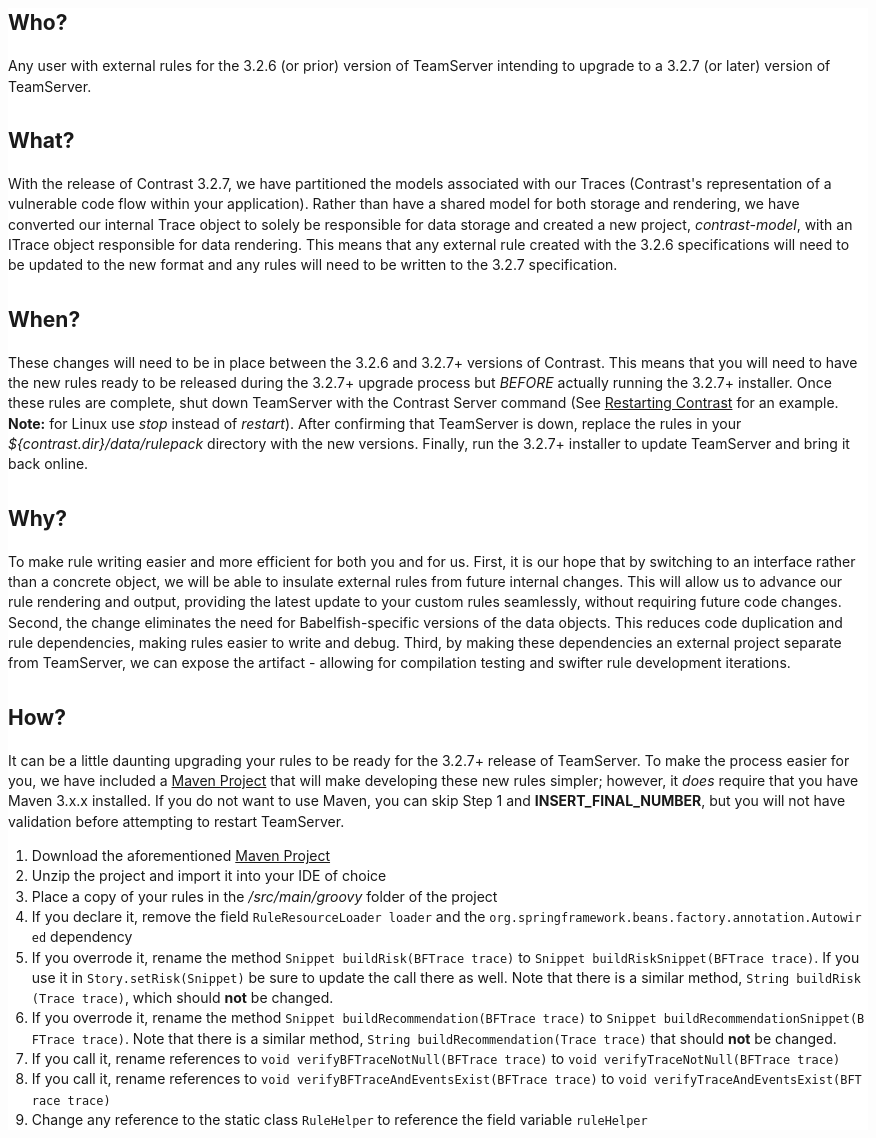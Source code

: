 

## Who?
Any user with external rules for the 3.2.6 (or prior) version of TeamServer intending to upgrade to a 3.2.7 (or later) version of TeamServer.

## What?
With the release of Contrast 3.2.7, we have partitioned the models associated with our Traces (Contrast's representation of a vulnerable code flow within your application). Rather than have a shared model for both storage and rendering, we have converted our internal Trace object to solely be responsible for data storage and created a new project, *contrast-model*, with an ITrace object responsible for data rendering. This means that any external rule created with the 3.2.6 specifications will need to be updated to the new format and any rules will need to be written to the 3.2.7 specification. 

## When? 
These changes will need to be in place between the 3.2.6 and 3.2.7+ versions of Contrast. This means that you will need to have the new rules ready to be released during the 3.2.7+ upgrade process but *BEFORE* actually running the 3.2.7+ installer. Once these rules are complete, shut down TeamServer with the Contrast Server command (See [Restarting Contrast](installation_setupinstall.html#restart) for an example. **Note:** for Linux use *stop* instead of *restart*). After confirming that TeamServer is down, replace the rules in your *${contrast.dir}/data/rulepack* directory with the new versions. Finally, run the 3.2.7+ installer to update TeamServer and bring it back online. 

## Why?
To make rule writing easier and more efficient for both you and for us. First, it is our hope that by switching to an interface rather than a concrete object, we will be able to insulate external rules from future internal changes. This will allow us to advance our rule rendering and output, providing the latest update to your custom rules seamlessly, without requiring future code changes. Second, the change eliminates the need for Babelfish-specific versions of the data objects. This reduces code duplication and rule dependencies, making rules easier to write and debug. Third, by making these dependencies an external project separate from TeamServer, we can expose the artifact - allowing for compilation testing and swifter rule development iterations. 

## How?
It can be a little daunting upgrading your rules to be ready for the 3.2.7+ release of TeamServer. To make the process easier for you, we have included a <a href="/assets/attachments/level_2_rules/contrast_rule_writer.zip">Maven Project</a> that will make developing these new rules simpler; however, it *does* require that you have Maven 3.x.x installed. If you do not want to use Maven, you can skip Step 1 and **INSERT_FINAL_NUMBER**, but you will not have validation before attempting to restart TeamServer.

1. Download the aforementioned <a href="/assets/attachments/level_2_rules/contrast_rule_writer.zip">Maven Project</a>  
2. Unzip the project and import it into your IDE of choice
3. Place a copy of your rules in the */src/main/groovy* folder of the project
4. If you declare it, remove the field ```RuleResourceLoader loader``` and the ```org.springframework.beans.factory.annotation.Autowired``` dependency
5. If you overrode it, rename the method ```Snippet buildRisk(BFTrace trace)``` to ```Snippet buildRiskSnippet(BFTrace trace)```. If you use it in ```Story.setRisk(Snippet)``` be sure to update the call there as well. Note that there is a similar method, ```String buildRisk(Trace trace)```, which should **not** be changed.
6. If you overrode it, rename the method ```Snippet buildRecommendation(BFTrace trace)``` to ```Snippet buildRecommendationSnippet(BFTrace trace)```. Note that there is a similar method, ```String buildRecommendation(Trace trace)``` that should **not** be changed.
7. If you call it, rename references to ```void verifyBFTraceNotNull(BFTrace trace)``` to ```void verifyTraceNotNull(BFTrace trace)```
8. If you call it, rename references to ```void verifyBFTraceAndEventsExist(BFTrace trace)``` to ```void verifyTraceAndEventsExist(BFTrace trace)```
9. Change any reference to the static class ```RuleHelper``` to reference the field variable ```ruleHelper```